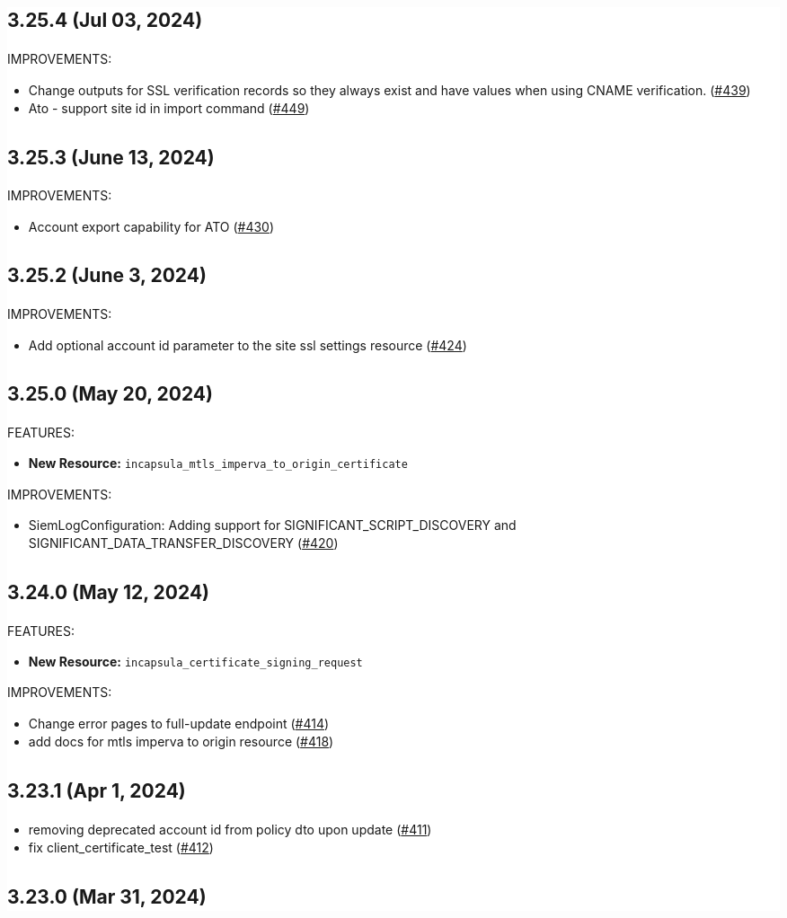 ## 3.25.4 (Jul 03, 2024)

IMPROVEMENTS:
- Change outputs for SSL verification records so they always exist and have values when using CNAME verification. ([#439](https://github.com/imperva/terraform-provider-incapsula/pull/439))
- Ato - support site id in import command ([#449](https://github.com/imperva/terraform-provider-incapsula/pull/449))

## 3.25.3 (June 13, 2024)

IMPROVEMENTS:
- Account export capability for ATO ([#430](https://github.com/imperva/terraform-provider-incapsula/pull/430))


## 3.25.2 (June 3, 2024)

IMPROVEMENTS:
- Add optional account id parameter to the site ssl settings resource ([#424](https://github.com/imperva/terraform-provider-incapsula/pull/424))


## 3.25.0 (May 20, 2024)

FEATURES:
* **New Resource:** `incapsula_mtls_imperva_to_origin_certificate`

IMPROVEMENTS:
- SiemLogConfiguration: Adding support for SIGNIFICANT_SCRIPT_DISCOVERY and SIGNIFICANT_DATA_TRANSFER_DISCOVERY ([#420](https://github.com/imperva/terraform-provider-incapsula/pull/420))


## 3.24.0 (May 12, 2024)

FEATURES:
* **New Resource:** `incapsula_certificate_signing_request`

IMPROVEMENTS:
- Change error pages to full-update endpoint ([#414](https://github.com/imperva/terraform-provider-incapsula/pull/414))
- add docs for mtls imperva to origin resource ([#418](https://github.com/imperva/terraform-provider-incapsula/pull/418))


## 3.23.1 (Apr 1, 2024)

- removing deprecated account id from policy dto upon update ([#411](https://github.com/imperva/terraform-provider-incapsula/pull/411))
- fix client_certificate_test ([#412](https://github.com/imperva/terraform-provider-incapsula/pull/412))


## 3.23.0 (Mar 31, 2024)

